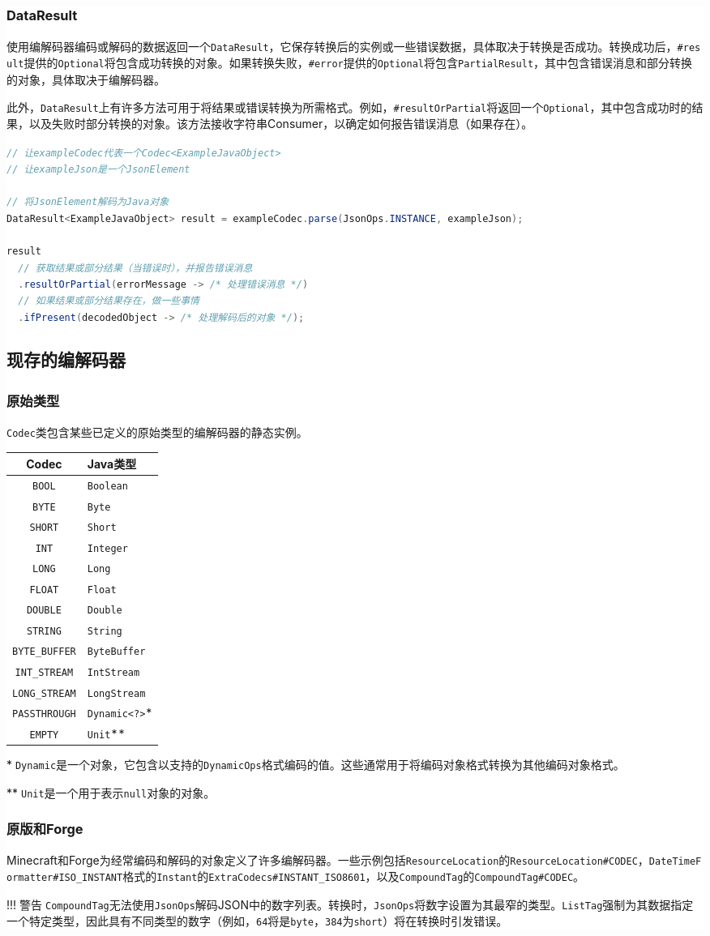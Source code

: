 ### DataResult

使用编解码器编码或解码的数据返回一个`DataResult`，它保存转换后的实例或一些错误数据，具体取决于转换是否成功。转换成功后，`#result`提供的`Optional`将包含成功转换的对象。如果转换失败，`#error`提供的`Optional`将包含`PartialResult`，其中包含错误消息和部分转换的对象，具体取决于编解码器。

此外，`DataResult`上有许多方法可用于将结果或错误转换为所需格式。例如，`#resultOrPartial`将返回一个`Optional`，其中包含成功时的结果，以及失败时部分转换的对象。该方法接收字符串Consumer，以确定如何报告错误消息（如果存在）。

```java
// 让exampleCodec代表一个Codec<ExampleJavaObject>
// 让exampleJson是一个JsonElement

// 将JsonElement解码为Java对象
DataResult<ExampleJavaObject> result = exampleCodec.parse(JsonOps.INSTANCE, exampleJson);

result
  // 获取结果或部分结果（当错误时），并报告错误消息
  .resultOrPartial(errorMessage -> /* 处理错误消息 */)
  // 如果结果或部分结果存在，做一些事情
  .ifPresent(decodedObject -> /* 处理解码后的对象 */);
```

## 现存的编解码器

### 原始类型

`Codec`类包含某些已定义的原始类型的编解码器的静态实例。

Codec         | Java类型
:---:         | :---
`BOOL`        | `Boolean`
`BYTE`        | `Byte`
`SHORT`       | `Short`
`INT`         | `Integer`
`LONG`        | `Long`
`FLOAT`       | `Float`
`DOUBLE`      | `Double`
`STRING`      | `String`
`BYTE_BUFFER` | `ByteBuffer`
`INT_STREAM`  | `IntStream`
`LONG_STREAM` | `LongStream`
`PASSTHROUGH` | `Dynamic<?>`\*
`EMPTY`       | `Unit`\*\*

\* `Dynamic`是一个对象，它包含以支持的`DynamicOps`格式编码的值。这些通常用于将编码对象格式转换为其他编码对象格式。

\*\* `Unit`是一个用于表示`null`对象的对象。

### 原版和Forge

Minecraft和Forge为经常编码和解码的对象定义了许多编解码器。一些示例包括`ResourceLocation`的`ResourceLocation#CODEC`，`DateTimeFormatter#ISO_INSTANT`格式的`Instant`的`ExtraCodecs#INSTANT_ISO8601`，以及`CompoundTag`的`CompoundTag#CODEC`。

!!! 警告
    `CompoundTag`无法使用`JsonOps`解码JSON中的数字列表。转换时，`JsonOps`将数字设置为其最窄的类型。`ListTag`强制为其数据指定一个特定类型，因此具有不同类型的数字（例如，`64`将是`byte`，`384`为`short`）将在转换时引发错误。
